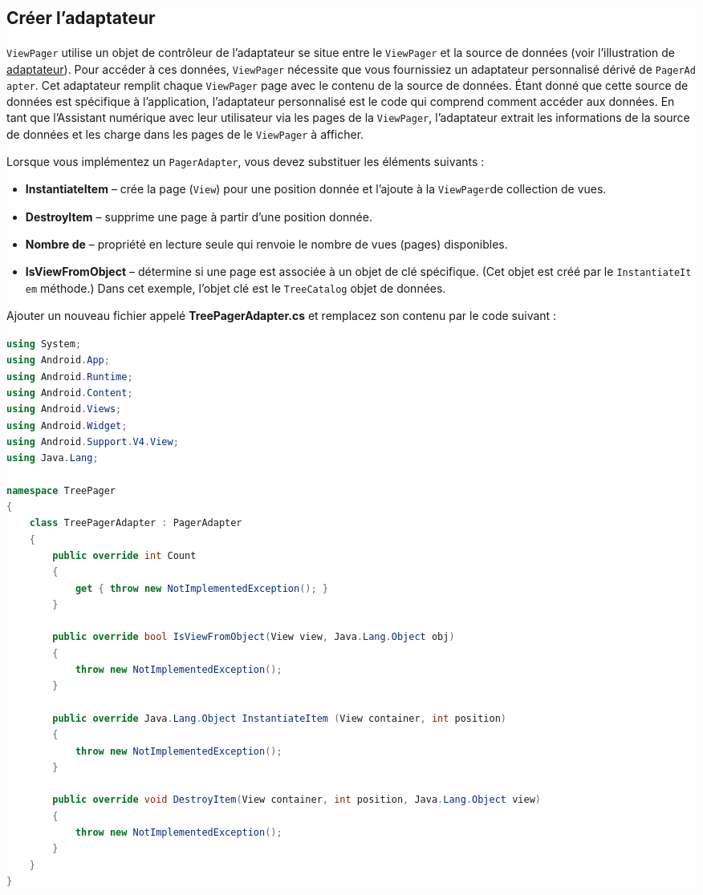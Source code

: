 
## <a name="create-the-adapter"></a>Créer l’adaptateur

`ViewPager` utilise un objet de contrôleur de l’adaptateur se situe entre le `ViewPager` et la source de données (voir l’illustration de [adaptateur](~/android/user-interface/controls/view-pager/index.md#adapter)). Pour accéder à ces données, `ViewPager` nécessite que vous fournissiez un adaptateur personnalisé dérivé de `PagerAdapter`. Cet adaptateur remplit chaque `ViewPager` page avec le contenu de la source de données. Étant donné que cette source de données est spécifique à l’application, l’adaptateur personnalisé est le code qui comprend comment accéder aux données. En tant que l’Assistant numérique avec leur utilisateur via les pages de la `ViewPager`, l’adaptateur extrait les informations de la source de données et les charge dans les pages de le `ViewPager` à afficher. 

Lorsque vous implémentez un `PagerAdapter`, vous devez substituer les éléments suivants :

-   **InstantiateItem** &ndash; crée la page (`View`) pour une position donnée et l’ajoute à la `ViewPager`de collection de vues. 

-   **DestroyItem** &ndash; supprime une page à partir d’une position donnée.

-   **Nombre de** &ndash; propriété en lecture seule qui renvoie le nombre de vues (pages) disponibles. 

-   **IsViewFromObject** &ndash; détermine si une page est associée à un objet de clé spécifique. (Cet objet est créé par le `InstantiateItem` méthode.) Dans cet exemple, l’objet clé est le `TreeCatalog` objet de données.

Ajouter un nouveau fichier appelé **TreePagerAdapter.cs** et remplacez son contenu par le code suivant : 

```csharp
using System;
using Android.App;
using Android.Runtime;
using Android.Content;
using Android.Views;
using Android.Widget;
using Android.Support.V4.View;
using Java.Lang;

namespace TreePager
{
    class TreePagerAdapter : PagerAdapter
    {
        public override int Count
        {
            get { throw new NotImplementedException(); }
        }

        public override bool IsViewFromObject(View view, Java.Lang.Object obj)
        {
            throw new NotImplementedException();
        }

        public override Java.Lang.Object InstantiateItem (View container, int position)
        {
            throw new NotImplementedException();
        }

        public override void DestroyItem(View container, int position, Java.Lang.Object view)
        {
            throw new NotImplementedException();
        }
    }
}
```
